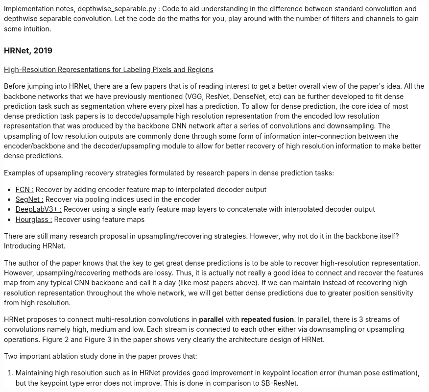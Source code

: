 
[Implementation notes, depthwise_separable.py :]() Code to aid understanding in the difference between standard convolution and depthwise separable convolution. 
Let the code do the maths for you, play around with the number of filters and channels to gain some intuition.

### HRNet, 2019

[High-Resolution Representations for Labeling Pixels and Regions](https://arxiv.org/pdf/1904.04514.pdf)

Before jumping into HRNet, there are a few papers that is of reading interest to get a better overall view of the paper's idea. All the backbone networks that we have previously mentioned (VGG, ResNet, DenseNet, etc) can be further developed to fit dense prediction task such as segmentation where every pixel has a prediction. To allow for dense prediction, the core idea of most dense prediction task papers is to decode/upsample high resolution representation from the encoded low resolution representation that was produced by the backbone CNN network after a series of convolutions and downsampling. The upsampling of low resolution outputs are commonly done through some form of information inter-connection between the encoder/backbone and the decoder/upsampling module to allow for better recovery of high resolution information to make better dense predictions.

Examples of upsampling recovery strategies formulated by research papers in dense prediction tasks:

- [FCN :](https://arxiv.org/pdf/1411.4038.pdf) Recover by adding encoder feature map to interpolated decoder output
- [SegNet :](https://arxiv.org/pdf/1511.00561.pdf) Recover via pooling indices used in the encoder
- [DeepLabV3+ :](https://arxiv.org/pdf/1802.02611.pdf) Recover using a single early feature map layers to concatenate with interpolated decoder output
- [Hourglass :](https://arxiv.org/pdf/1603.06937.pdf)  Recover using feature maps

There are still many research proposal in upsampling/recovering strategies. However, why not do it in the backbone itself? Introducing HRNet.

The author of the paper knows that the key to get great dense predictions is to be able to recover high-resolution representation. 
However, upsampling/recovering methods are lossy. Thus, it is actually not really a good idea to connect and 
recover the features map from any typical CNN backbone and call it a day (like most papers above). 
If we can maintain instead of recovering high resolution representation throughout the whole network, 
we will get better dense predictions due to greater position sensitivity from high resolution. 

HRNet proposes to connect multi-resolution convolutions in **parallel** with **repeated fusion**.
In parallel, there is 3 streams of convolutions namely high, medium and low. Each stream is connected to each other 
either via downsampling or upsampling operations. Figure 2 and Figure 3 in the paper shows very clearly the 
architecture design of HRNet. 


Two important ablation study done in the paper proves that:

1. Maintaining high resolution such as in HRNet provides good improvement in keypoint location error (human pose estimation), but the keypoint type error does not improve. This is done in comparison to SB-ResNet.

